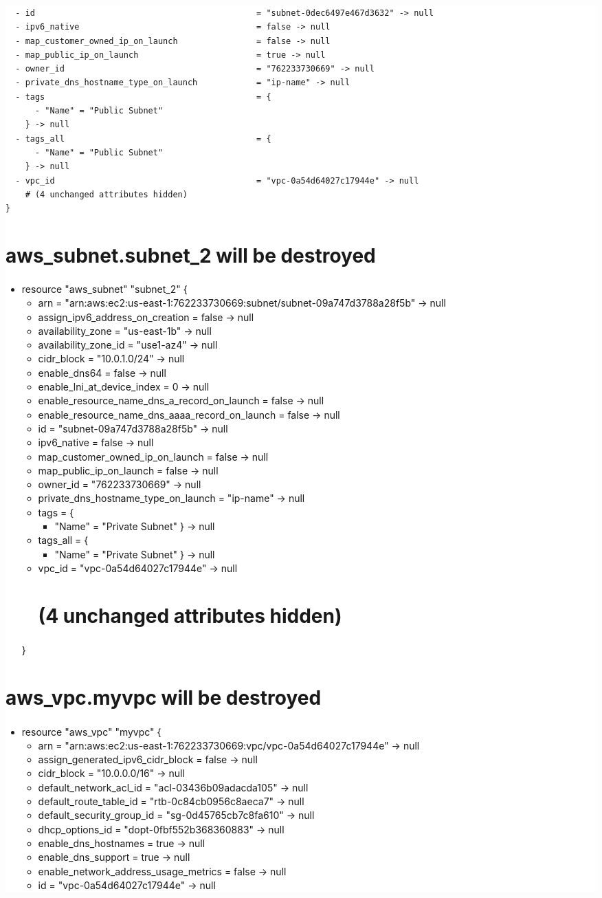       - id                                             = "subnet-0dec6497e467d3632" -> null
      - ipv6_native                                    = false -> null
      - map_customer_owned_ip_on_launch                = false -> null
      - map_public_ip_on_launch                        = true -> null
      - owner_id                                       = "762233730669" -> null
      - private_dns_hostname_type_on_launch            = "ip-name" -> null
      - tags                                           = {
          - "Name" = "Public Subnet"
        } -> null
      - tags_all                                       = {
          - "Name" = "Public Subnet"
        } -> null
      - vpc_id                                         = "vpc-0a54d64027c17944e" -> null
        # (4 unchanged attributes hidden)
    }

  # aws_subnet.subnet_2 will be destroyed
  - resource "aws_subnet" "subnet_2" {
      - arn                                            = "arn:aws:ec2:us-east-1:762233730669:subnet/subnet-09a747d3788a28f5b" -> null
      - assign_ipv6_address_on_creation                = false -> null
      - availability_zone                              = "us-east-1b" -> null
      - availability_zone_id                           = "use1-az4" -> null
      - cidr_block                                     = "10.0.1.0/24" -> null
      - enable_dns64                                   = false -> null
      - enable_lni_at_device_index                     = 0 -> null
      - enable_resource_name_dns_a_record_on_launch    = false -> null
      - enable_resource_name_dns_aaaa_record_on_launch = false -> null
      - id                                             = "subnet-09a747d3788a28f5b" -> null
      - ipv6_native                                    = false -> null
      - map_customer_owned_ip_on_launch                = false -> null
      - map_public_ip_on_launch                        = false -> null
      - owner_id                                       = "762233730669" -> null
      - private_dns_hostname_type_on_launch            = "ip-name" -> null
      - tags                                           = {
          - "Name" = "Private Subnet"
        } -> null
      - tags_all                                       = {
          - "Name" = "Private Subnet"
        } -> null
      - vpc_id                                         = "vpc-0a54d64027c17944e" -> null
        # (4 unchanged attributes hidden)
    }

  # aws_vpc.myvpc will be destroyed
  - resource "aws_vpc" "myvpc" {
      - arn                                  = "arn:aws:ec2:us-east-1:762233730669:vpc/vpc-0a54d64027c17944e" -> null
      - assign_generated_ipv6_cidr_block     = false -> null
      - cidr_block                           = "10.0.0.0/16" -> null
      - default_network_acl_id               = "acl-03436b09adacda105" -> null
      - default_route_table_id               = "rtb-0c84cb0956c8aeca7" -> null
      - default_security_group_id            = "sg-0d45765cb7c8fa610" -> null
      - dhcp_options_id                      = "dopt-0fbf552b368360883" -> null
      - enable_dns_hostnames                 = true -> null
      - enable_dns_support                   = true -> null
      - enable_network_address_usage_metrics = false -> null
      - id                                   = "vpc-0a54d64027c17944e" -> null